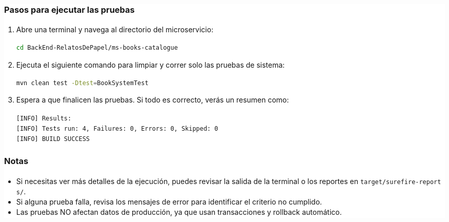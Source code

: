 ### Pasos para ejecutar las pruebas

1. Abre una terminal y navega al directorio del microservicio:
   ```sh
   cd BackEnd-RelatosDePapel/ms-books-catalogue
   ```

2. Ejecuta el siguiente comando para limpiar y correr solo las pruebas de sistema:
   ```sh
   mvn clean test -Dtest=BookSystemTest
   ```

3. Espera a que finalicen las pruebas. Si todo es correcto, verás un resumen como:
   ```
   [INFO] Results:
   [INFO] Tests run: 4, Failures: 0, Errors: 0, Skipped: 0
   [INFO] BUILD SUCCESS
   ```

### Notas
- Si necesitas ver más detalles de la ejecución, puedes revisar la salida de la terminal o los reportes en `target/surefire-reports/`.
- Si alguna prueba falla, revisa los mensajes de error para identificar el criterio no cumplido.
- Las pruebas NO afectan datos de producción, ya que usan transacciones y rollback automático. 
